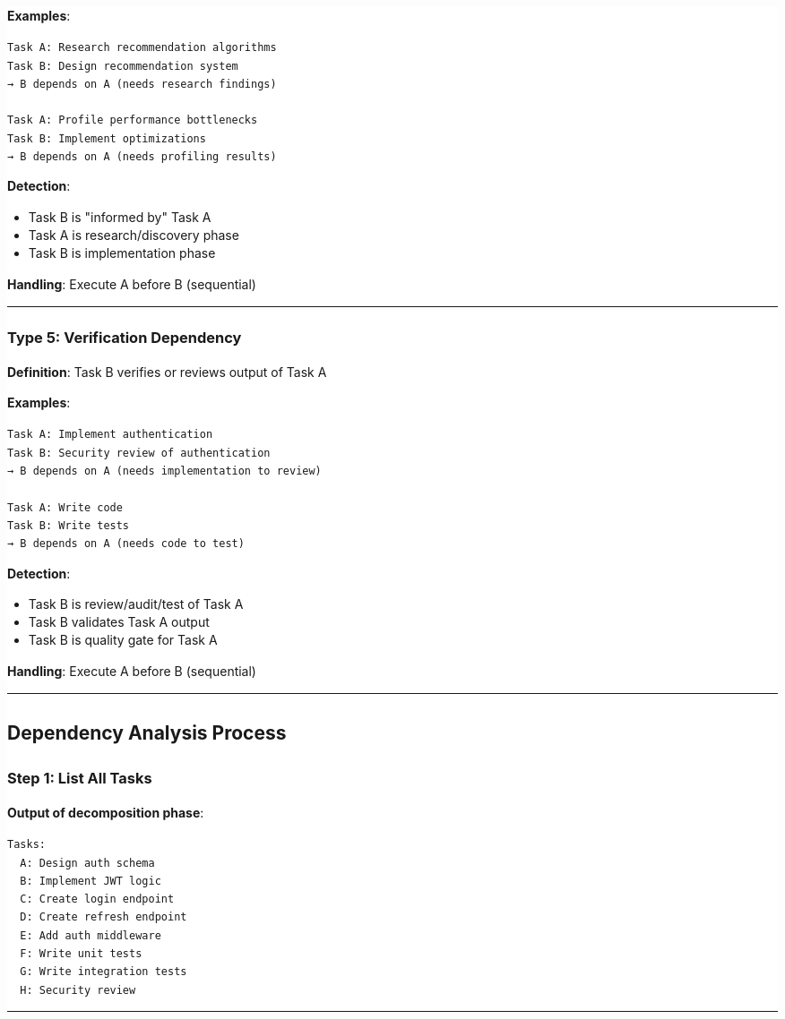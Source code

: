 **Examples**:
```
Task A: Research recommendation algorithms
Task B: Design recommendation system
→ B depends on A (needs research findings)

Task A: Profile performance bottlenecks
Task B: Implement optimizations
→ B depends on A (needs profiling results)
```

**Detection**:
- Task B is "informed by" Task A
- Task A is research/discovery phase
- Task B is implementation phase

**Handling**: Execute A before B (sequential)

---

### Type 5: Verification Dependency

**Definition**: Task B verifies or reviews output of Task A

**Examples**:
```
Task A: Implement authentication
Task B: Security review of authentication
→ B depends on A (needs implementation to review)

Task A: Write code
Task B: Write tests
→ B depends on A (needs code to test)
```

**Detection**:
- Task B is review/audit/test of Task A
- Task B validates Task A output
- Task B is quality gate for Task A

**Handling**: Execute A before B (sequential)

---

## Dependency Analysis Process

### Step 1: List All Tasks

**Output of decomposition phase**:
```
Tasks:
  A: Design auth schema
  B: Implement JWT logic
  C: Create login endpoint
  D: Create refresh endpoint
  E: Add auth middleware
  F: Write unit tests
  G: Write integration tests
  H: Security review
```

---